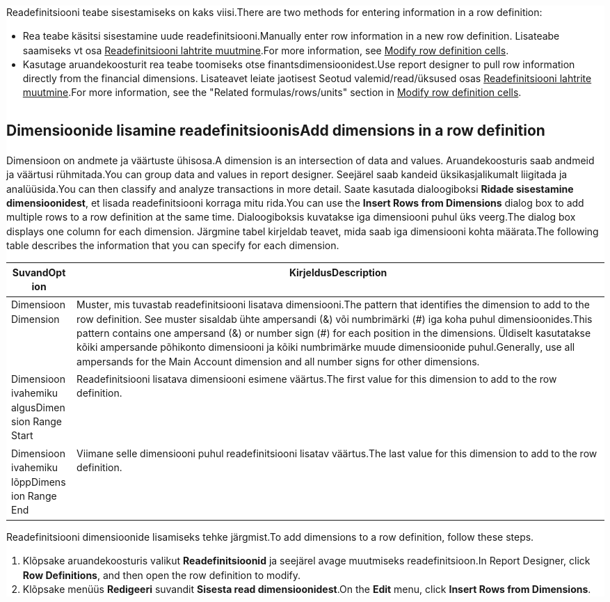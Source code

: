 <span data-ttu-id="e2435-124">Readefinitsiooni teabe sisestamiseks on kaks viisi.</span><span class="sxs-lookup"><span data-stu-id="e2435-124">There are two methods for entering information in a row definition:</span></span>

- <span data-ttu-id="e2435-125">Rea teabe käsitsi sisestamine uude readefinitsiooni.</span><span class="sxs-lookup"><span data-stu-id="e2435-125">Manually enter row information in a new row definition.</span></span> <span data-ttu-id="e2435-126">Lisateabe saamiseks vt osa [Readefinitsiooni lahtrite muutmine](modify-row-definition-cells-financial-reporting.md).</span><span class="sxs-lookup"><span data-stu-id="e2435-126">For more information, see [Modify row definition cells](modify-row-definition-cells-financial-reporting.md).</span></span>
- <span data-ttu-id="e2435-127">Kasutage aruandekoosturit rea teabe toomiseks otse finantsdimensioonidest.</span><span class="sxs-lookup"><span data-stu-id="e2435-127">Use report designer to pull row information directly from the financial dimensions.</span></span> <span data-ttu-id="e2435-128">Lisateavet leiate jaotisest Seotud valemid/read/üksused osas [Readefinitsiooni lahtrite muutmine](modify-row-definition-cells-financial-reporting.md).</span><span class="sxs-lookup"><span data-stu-id="e2435-128">For more information, see the "Related formulas/rows/units" section in [Modify row definition cells](modify-row-definition-cells-financial-reporting.md).</span></span>

## <a name="add-dimensions-in-a-row-definition"></a><span data-ttu-id="e2435-129"> Dimensioonide lisamine readefinitsioonis</span><span class="sxs-lookup"><span data-stu-id="e2435-129">Add dimensions in a row definition</span></span>
<span data-ttu-id="e2435-130">Dimensioon on andmete ja väärtuste ühisosa.</span><span class="sxs-lookup"><span data-stu-id="e2435-130">A dimension is an intersection of data and values.</span></span> <span data-ttu-id="e2435-131">Aruandekoosturis saab andmeid ja väärtusi rühmitada.</span><span class="sxs-lookup"><span data-stu-id="e2435-131">You can group data and values in report designer.</span></span> <span data-ttu-id="e2435-132">Seejärel saab kandeid üksikasjalikumalt liigitada ja analüüsida.</span><span class="sxs-lookup"><span data-stu-id="e2435-132">You can then classify and analyze transactions in more detail.</span></span> <span data-ttu-id="e2435-133">Saate kasutada dialoogiboksi **Ridade sisestamine dimensioonidest**, et lisada readefinitsiooni korraga mitu rida.</span><span class="sxs-lookup"><span data-stu-id="e2435-133">You can use the **Insert Rows from Dimensions** dialog box to add multiple rows to a row definition at the same time.</span></span> <span data-ttu-id="e2435-134">Dialoogiboksis kuvatakse iga dimensiooni puhul üks veerg.</span><span class="sxs-lookup"><span data-stu-id="e2435-134">The dialog box displays one column for each dimension.</span></span> <span data-ttu-id="e2435-135">Järgmine tabel kirjeldab teavet, mida saab iga dimensiooni kohta määrata.</span><span class="sxs-lookup"><span data-stu-id="e2435-135">The following table describes the information that you can specify for each dimension.</span></span>

| <span data-ttu-id="e2435-136">Suvand</span><span class="sxs-lookup"><span data-stu-id="e2435-136">Option</span></span>                | <span data-ttu-id="e2435-137">Kirjeldus</span><span class="sxs-lookup"><span data-stu-id="e2435-137">Description</span></span> |
|-----------------------|-------------|
| <span data-ttu-id="e2435-138">Dimensioon</span><span class="sxs-lookup"><span data-stu-id="e2435-138">Dimension</span></span>             | <span data-ttu-id="e2435-139">Muster, mis tuvastab readefinitsiooni lisatava dimensiooni.</span><span class="sxs-lookup"><span data-stu-id="e2435-139">The pattern that identifies the dimension to add to the row definition.</span></span> <span data-ttu-id="e2435-140">See muster sisaldab ühte ampersandi (&) või numbrimärki (\#) iga koha puhul dimensioonides.</span><span class="sxs-lookup"><span data-stu-id="e2435-140">This pattern contains one ampersand (&) or number sign (\#) for each position in the dimensions.</span></span> <span data-ttu-id="e2435-141">Üldiselt kasutatakse kõiki ampersande põhikonto dimensiooni ja kõiki numbrimärke muude dimensioonide puhul.</span><span class="sxs-lookup"><span data-stu-id="e2435-141">Generally, use all ampersands for the Main Account dimension and all number signs for other dimensions.</span></span> |
| <span data-ttu-id="e2435-142">Dimensioonivahemiku algus</span><span class="sxs-lookup"><span data-stu-id="e2435-142">Dimension Range Start</span></span> | <span data-ttu-id="e2435-143">Readefinitsiooni lisatava dimensiooni esimene väärtus.</span><span class="sxs-lookup"><span data-stu-id="e2435-143">The first value for this dimension to add to the row definition.</span></span> |
| <span data-ttu-id="e2435-144">Dimensioonivahemiku lõpp</span><span class="sxs-lookup"><span data-stu-id="e2435-144">Dimension Range End</span></span>   | <span data-ttu-id="e2435-145">Viimane selle dimensiooni puhul readefinitsiooni lisatav väärtus.</span><span class="sxs-lookup"><span data-stu-id="e2435-145">The last value for this dimension to add to the row definition.</span></span> |

<span data-ttu-id="e2435-146">Readefinitsiooni dimensioonide lisamiseks tehke järgmist.</span><span class="sxs-lookup"><span data-stu-id="e2435-146">To add dimensions to a row definition, follow these steps.</span></span>

1. <span data-ttu-id="e2435-147">Klõpsake aruandekoosturis valikut **Readefinitsioonid** ja seejärel avage muutmiseks readefinitsioon.</span><span class="sxs-lookup"><span data-stu-id="e2435-147">In Report Designer, click **Row Definitions**, and then open the row definition to modify.</span></span>
2. <span data-ttu-id="e2435-148">Klõpsake menüüs **Redigeeri** suvandit **Sisesta read dimensioonidest**.</span><span class="sxs-lookup"><span data-stu-id="e2435-148">On the **Edit** menu, click **Insert Rows from Dimensions**.</span></span>